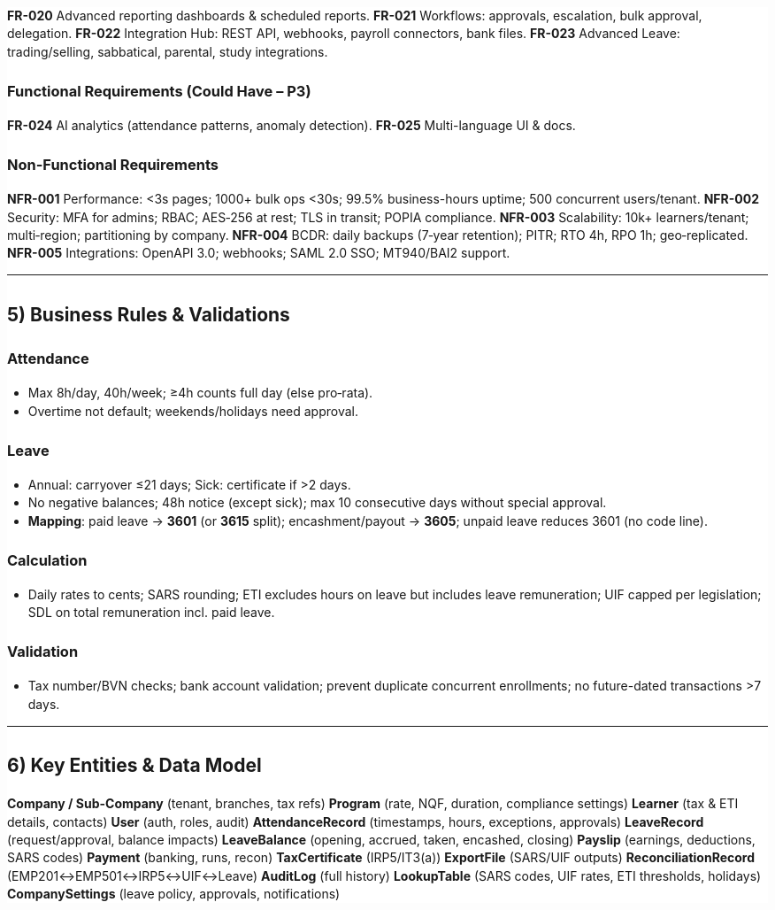 **FR-020** Advanced reporting dashboards & scheduled reports.
**FR-021** Workflows: approvals, escalation, bulk approval, delegation.
**FR-022** Integration Hub: REST API, webhooks, payroll connectors, bank files.
**FR-023** Advanced Leave: trading/selling, sabbatical, parental, study integrations.

### Functional Requirements (Could Have – P3)

**FR-024** AI analytics (attendance patterns, anomaly detection).
**FR-025** Multi-language UI & docs.

### Non-Functional Requirements

**NFR-001** Performance: <3s pages; 1000+ bulk ops <30s; 99.5% business-hours uptime; 500 concurrent users/tenant.
**NFR-002** Security: MFA for admins; RBAC; AES‑256 at rest; TLS in transit; POPIA compliance.
**NFR-003** Scalability: 10k+ learners/tenant; multi‑region; partitioning by company.
**NFR-004** BCDR: daily backups (7‑year retention); PITR; RTO 4h, RPO 1h; geo‑replicated.
**NFR-005** Integrations: OpenAPI 3.0; webhooks; SAML 2.0 SSO; MT940/BAI2 support.

---

## 5) Business Rules & Validations

### Attendance

* Max 8h/day, 40h/week; ≥4h counts full day (else pro‑rata).
* Overtime not default; weekends/holidays need approval.

### Leave

* Annual: carryover ≤21 days; Sick: certificate if >2 days.
* No negative balances; 48h notice (except sick); max 10 consecutive days without special approval.
* **Mapping**: paid leave → **3601** (or **3615** split); encashment/payout → **3605**; unpaid leave reduces 3601 (no code line).

### Calculation

* Daily rates to cents; SARS rounding; ETI excludes hours on leave but includes leave remuneration; UIF capped per legislation; SDL on total remuneration incl. paid leave.

### Validation

* Tax number/BVN checks; bank account validation; prevent duplicate concurrent enrollments; no future-dated transactions >7 days.

---

## 6) Key Entities & Data Model

**Company / Sub-Company** (tenant, branches, tax refs)
**Program** (rate, NQF, duration, compliance settings)
**Learner** (tax & ETI details, contacts)
**User** (auth, roles, audit)
**AttendanceRecord** (timestamps, hours, exceptions, approvals)
**LeaveRecord** (request/approval, balance impacts)
**LeaveBalance** (opening, accrued, taken, encashed, closing)
**Payslip** (earnings, deductions, SARS codes)
**Payment** (banking, runs, recon)
**TaxCertificate** (IRP5/IT3(a))
**ExportFile** (SARS/UIF outputs)
**ReconciliationRecord** (EMP201↔EMP501↔IRP5↔UIF↔Leave)
**AuditLog** (full history)
**LookupTable** (SARS codes, UIF rates, ETI thresholds, holidays)
**CompanySettings** (leave policy, approvals, notifications)